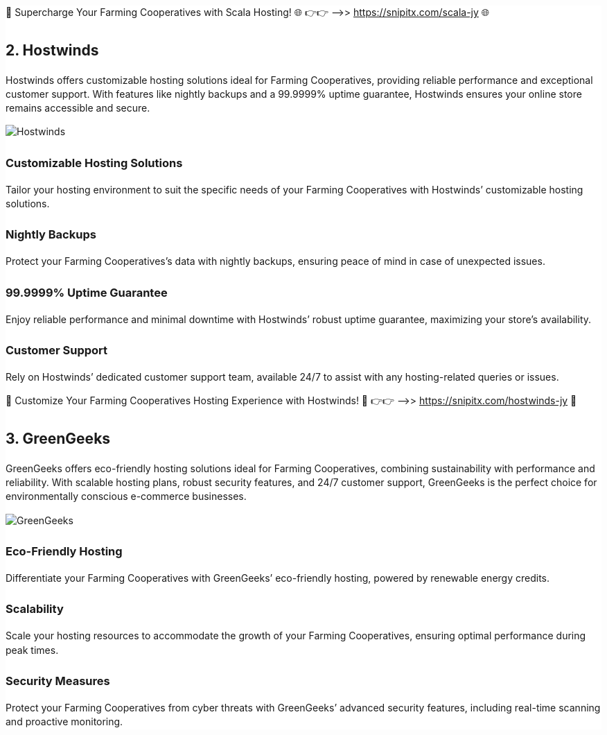 🚀 Supercharge Your Farming Cooperatives with Scala Hosting! 🌐
👉👉 -->> https://snipitx.com/scala-jy 🌐

## 2. Hostwinds

Hostwinds offers customizable hosting solutions ideal for Farming Cooperatives, providing reliable performance and exceptional customer support. With features like nightly backups and a 99.9999% uptime guarantee, Hostwinds ensures your online store remains accessible and secure.

![Hostwinds](https://i.imgur.com/53aSNXx.jpeg "Hostwinds Hosting")

### Customizable Hosting Solutions
Tailor your hosting environment to suit the specific needs of your Farming Cooperatives with Hostwinds’ customizable hosting solutions.

### Nightly Backups
Protect your Farming Cooperatives’s data with nightly backups, ensuring peace of mind in case of unexpected issues.

### 99.9999% Uptime Guarantee
Enjoy reliable performance and minimal downtime with Hostwinds’ robust uptime guarantee, maximizing your store’s availability.

### Customer Support
Rely on Hostwinds’ dedicated customer support team, available 24/7 to assist with any hosting-related queries or issues.

🌟 Customize Your Farming Cooperatives Hosting Experience with Hostwinds! 🚀
👉👉 -->> https://snipitx.com/hostwinds-jy 🚀


## 3. GreenGeeks

GreenGeeks offers eco-friendly hosting solutions ideal for Farming Cooperatives, combining sustainability with performance and reliability. With scalable hosting plans, robust security features, and 24/7 customer support, GreenGeeks is the perfect choice for environmentally conscious e-commerce businesses.

![GreenGeeks](https://i.imgur.com/eEwuntu.jpg "GreenGeeks Hosting")

### Eco-Friendly Hosting
Differentiate your Farming Cooperatives with GreenGeeks’ eco-friendly hosting, powered by renewable energy credits.

### Scalability
Scale your hosting resources to accommodate the growth of your Farming Cooperatives, ensuring optimal performance during peak times.

### Security Measures
Protect your Farming Cooperatives from cyber threats with GreenGeeks’ advanced security features, including real-time scanning and proactive monitoring.
